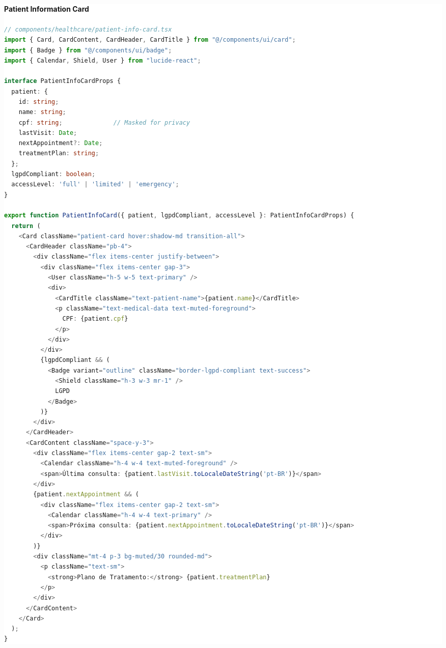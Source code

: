 #### Patient Information Card

```typescript
// components/healthcare/patient-info-card.tsx
import { Card, CardContent, CardHeader, CardTitle } from "@/components/ui/card";
import { Badge } from "@/components/ui/badge";
import { Calendar, Shield, User } from "lucide-react";

interface PatientInfoCardProps {
  patient: {
    id: string;
    name: string;
    cpf: string;              // Masked for privacy
    lastVisit: Date;
    nextAppointment?: Date;
    treatmentPlan: string;
  };
  lgpdCompliant: boolean;
  accessLevel: 'full' | 'limited' | 'emergency';
}

export function PatientInfoCard({ patient, lgpdCompliant, accessLevel }: PatientInfoCardProps) {
  return (
    <Card className="patient-card hover:shadow-md transition-all">
      <CardHeader className="pb-4">
        <div className="flex items-center justify-between">
          <div className="flex items-center gap-3">
            <User className="h-5 w-5 text-primary" />
            <div>
              <CardTitle className="text-patient-name">{patient.name}</CardTitle>
              <p className="text-medical-data text-muted-foreground">
                CPF: {patient.cpf}
              </p>
            </div>
          </div>
          {lgpdCompliant && (
            <Badge variant="outline" className="border-lgpd-compliant text-success">
              <Shield className="h-3 w-3 mr-1" />
              LGPD
            </Badge>
          )}
        </div>
      </CardHeader>
      <CardContent className="space-y-3">
        <div className="flex items-center gap-2 text-sm">
          <Calendar className="h-4 w-4 text-muted-foreground" />
          <span>Última consulta: {patient.lastVisit.toLocaleDateString('pt-BR')}</span>
        </div>
        {patient.nextAppointment && (
          <div className="flex items-center gap-2 text-sm">
            <Calendar className="h-4 w-4 text-primary" />
            <span>Próxima consulta: {patient.nextAppointment.toLocaleDateString('pt-BR')}</span>
          </div>
        )}
        <div className="mt-4 p-3 bg-muted/30 rounded-md">
          <p className="text-sm">
            <strong>Plano de Tratamento:</strong> {patient.treatmentPlan}
          </p>
        </div>
      </CardContent>
    </Card>
  );
}
```
